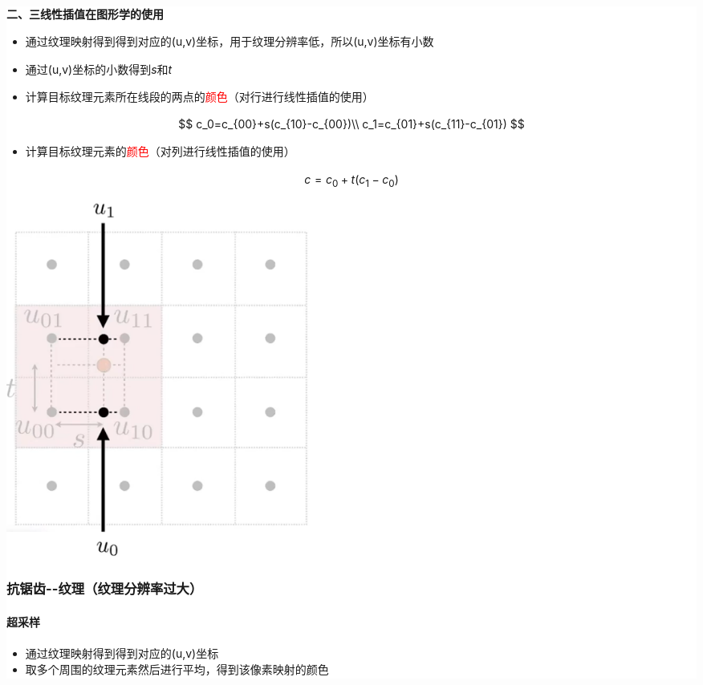 **二、三线性插值在图形学的使用**

* 通过纹理映射得到得到对应的(u,v)坐标，用于纹理分辨率低，所以(u,v)坐标有小数
* 通过(u,v)坐标的小数得到$s$和$t$

* 计算目标纹理元素所在线段的两点的<font color=red>颜色</font>（对行进行线性插值的使用）

$$
c_0=c_{00}+s(c_{10}-c_{00})\\
c_1=c_{01}+s(c_{11}-c_{01})
$$

* 计算目标纹理元素的<font color=red>颜色</font>（对列进行线性插值的使用）

$$
c=c_{0}+t(c_{1}-c_{0})
$$

<img src="./photo/双线性插值.png" style="zoom:80%;" />

### 抗锯齿--纹理（纹理分辨率过大）

#### 超采样

* 通过纹理映射得到得到对应的(u,v)坐标
* 取多个周围的纹理元素然后进行平均，得到该像素映射的颜色

